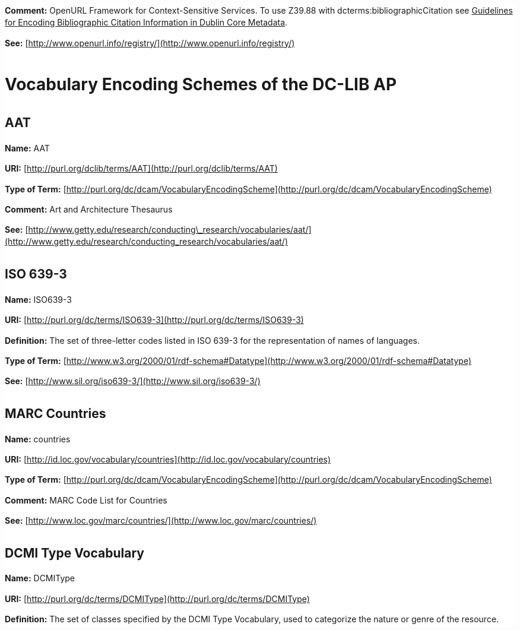**Comment:** OpenURL Framework for Context-Sensitive Services. To use Z39.88 with dcterms:bibliographicCitation see [Guidelines for Encoding Bibliographic Citation Information in Dublin Core Metadata](http://dublincore.org/documents/dc-citation-guidelines/index.shtml).

**See:** [http://www.openurl.info/registry/](http://www.openurl.info/registry/)

# Vocabulary Encoding Schemes of the DC-LIB AP 

## AAT 

**Name:** AAT

**URI:** [http://purl.org/dclib/terms/AAT](http://purl.org/dclib/terms/AAT)

**Type of Term:** [http://purl.org/dc/dcam/VocabularyEncodingScheme](http://purl.org/dc/dcam/VocabularyEncodingScheme)

**Comment:** Art and Architecture Thesaurus

**See:** [http://www.getty.edu/research/conducting\_research/vocabularies/aat/](http://www.getty.edu/research/conducting_research/vocabularies/aat/)

## ISO 639-3 

**Name:** ISO639-3

**URI:** [http://purl.org/dc/terms/ISO639-3](http://purl.org/dc/terms/ISO639-3)

**Definition:** The set of three-letter codes listed in ISO 639-3 for the representation of names of languages.

**Type of Term:** [http://www.w3.org/2000/01/rdf-schema#Datatype](http://www.w3.org/2000/01/rdf-schema#Datatype)

**See:** [http://www.sil.org/iso639-3/](http://www.sil.org/iso639-3/)

## MARC Countries 

**Name:** countries

**URI:** [http://id.loc.gov/vocabulary/countries](http://id.loc.gov/vocabulary/countries)

**Type of Term:** [http://purl.org/dc/dcam/VocabularyEncodingScheme](http://purl.org/dc/dcam/VocabularyEncodingScheme)

**Comment:** MARC Code List for Countries

**See:** [http://www.loc.gov/marc/countries/](http://www.loc.gov/marc/countries/)

## DCMI Type Vocabulary 

**Name:** DCMIType

**URI:** [http://purl.org/dc/terms/DCMIType](http://purl.org/dc/terms/DCMIType)

**Definition:** The set of classes specified by the DCMI Type Vocabulary, used to categorize the nature or genre of the resource.
